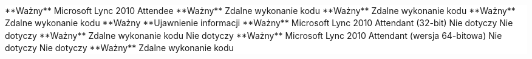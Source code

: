 </td>
<td style="border:1px solid black;" colspan="2">
**Ważny**
</td>
</tr>
<tr class="alternateRow">
<td style="border:1px solid black;">
Microsoft Lync 2010 Attendee
</td>
<td style="border:1px solid black;">
**Ważny**  
Zdalne wykonanie kodu
</td>
<td style="border:1px solid black;">
**Ważny**  
Zdalne wykonanie kodu
</td>
<td style="border:1px solid black;">
**Ważny**  
Zdalne wykonanie kodu
</td>
<td style="border:1px solid black;">
**Ważny  
**Ujawnienie informacji
</td>
<td style="border:1px solid black;" colspan="2">
**Ważny**
</td>
</tr>
<tr>
<td style="border:1px solid black;">
Microsoft Lync 2010 Attendant (32-bit)
</td>
<td style="border:1px solid black;">
Nie dotyczy
</td>
<td style="border:1px solid black;">
Nie dotyczy
</td>
<td style="border:1px solid black;">
**Ważny**  
Zdalne wykonanie kodu
</td>
<td style="border:1px solid black;">
Nie dotyczy
</td>
<td style="border:1px solid black;" colspan="2">
**Ważny**
</td>
</tr>
<tr class="alternateRow">
<td style="border:1px solid black;">
Microsoft Lync 2010 Attendant (wersja 64-bitowa)
</td>
<td style="border:1px solid black;">
Nie dotyczy
</td>
<td style="border:1px solid black;">
Nie dotyczy
</td>
<td style="border:1px solid black;">
**Ważny**  
Zdalne wykonanie kodu
</td>
